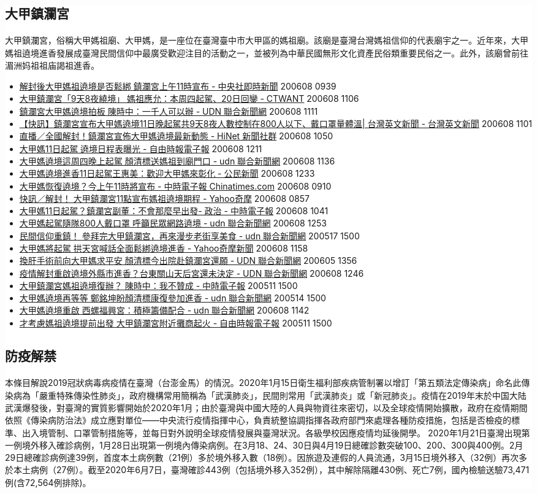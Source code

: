 ## 大甲鎮瀾宮

大甲鎮瀾宮，俗稱大甲媽祖廟、大甲媽，是一座位在臺灣臺中市大甲區的媽祖廟。該廟是臺灣台灣媽祖信仰的代表廟宇之一。近年來，大甲媽祖遶境進香發展成臺灣民間信仰中最廣受歡迎注目的活動之一，並被列為中華民國無形文化資產民俗類重要民俗之一。此外，該廟曾前往湄洲妈祖祖庙謁祖進香。
- [解封後大甲媽祖遶境是否鬆綁 鎮瀾宮上午11時宣布 - 中央社即時新聞](https://www.cna.com.tw/news/firstnews/202006080014.aspx "解封後大甲媽祖遶境是否鬆綁 鎮瀾宮上午11時宣布 - 中央社即時新聞") 200608 0939
- [大甲鎮瀾宮「9天8夜繞境」 媽祖應允：本周四起駕、20日回鑾 - CTWANT](https://www.ctwant.com/article/55457 "大甲鎮瀾宮「9天8夜繞境」 媽祖應允：本周四起駕、20日回鑾 - CTWANT") 200608 1106
- [鎮瀾宮大甲媽遶境拍板 陳時中：一千人可以辦 - UDN 聯合新聞網](https://udn.com/news/story/6656/4620755?from=udn-catelistnews_ch2 "鎮瀾宮大甲媽遶境拍板 陳時中：一千人可以辦 - UDN 聯合新聞網") 200608 1111
- [【快訊】鎮瀾宮宣布大甲媽遶境11日晚起駕共9天8夜人數控制在800人以下、戴口罩量體溫| 台灣英文新聞 - 台灣英文新聞](http://www.taiwannews.com.tw/ch/news/3945201 "【快訊】鎮瀾宮宣布大甲媽遶境11日晚起駕共9天8夜人數控制在800人以下、戴口罩量體溫| 台灣英文新聞 - 台灣英文新聞") 200608 1101
- [直播／全國解封！鎮瀾宮宣佈大甲媽遶境最新動態 - HiNet 新聞社群](https://times.hinet.net/news/22929615 "直播／全國解封！鎮瀾宮宣佈大甲媽遶境最新動態 - HiNet 新聞社群") 200608 1050
- [大甲媽11日起駕 遶境日程表曝光 - 自由時報電子報](https://m.ltn.com.tw/news/life/breakingnews/3190947 "大甲媽11日起駕 遶境日程表曝光 - 自由時報電子報") 200608 1211
- [大甲媽遶境這周四晚上起駕 顏清標送媽祖到廟門口 - udn 聯合新聞網](https://udn.com/news/story/7325/4620808?from=udn-catelistnews_ch2 "大甲媽遶境這周四晚上起駕 顏清標送媽祖到廟門口 - udn 聯合新聞網") 200608 1136
- [大甲媽遶境進香11日起駕王惠美：歡迎大甲媽來彰化 - 公民新聞](https://www.peopo.org/news/463041 "大甲媽遶境進香11日起駕王惠美：歡迎大甲媽來彰化 - 公民新聞") 200608 1233
- [大甲媽恢復遶境？今上午11時將宣布 - 中時電子報 Chinatimes.com](https://www.chinatimes.com/realtimenews/20200608001098-260407 "大甲媽恢復遶境？今上午11時將宣布 - 中時電子報 Chinatimes.com") 200608 0910
- [快訊／解封！ 大甲鎮瀾宮11點宣布媽祖遶境期程 - Yahoo奇摩](https://tw.mobi.yahoo.com/news/%E5%BF%AB%E8%A8%8A-%E8%A7%A3%E5%B0%81-%E5%A4%A7%E7%94%B2%E9%8E%AE%E7%80%BE%E5%AE%AE11%E9%BB%9E%E5%AE%A3%E5%B8%83%E5%AA%BD%E7%A5%96%E9%81%B6%E5%A2%83%E6%9C%9F%E7%A8%8B-005224463.html "快訊／解封！ 大甲鎮瀾宮11點宣布媽祖遶境期程 - Yahoo奇摩") 200608 0857
- [大甲媽11日起駕？鎮瀾宮副董：不會那麼早出發- 政治 - 中時電子報](https://www.chinatimes.com/realtimenews/20200608001553-260407?ctrack=mo_main_recmd_p01 "大甲媽11日起駕？鎮瀾宮副董：不會那麼早出發- 政治 - 中時電子報") 200608 1041
- [大甲媽起駕隨隊800人戴口罩 呼籲民眾網路遶境 - udn 聯合新聞網](https://udn.com/news/story/7325/4620964?from=udn-ch1_breaknews-1-cate3-news "大甲媽起駕隨隊800人戴口罩 呼籲民眾網路遶境 - udn 聯合新聞網") 200608 1253
- [民間信仰重鎮！ 參拜完大甲鎮瀾宮，再來漫步老街享美食 - udn 聯合新聞網](https://udn.com/news/story/7207/4560636 "民間信仰重鎮！ 參拜完大甲鎮瀾宮，再來漫步老街享美食 - udn 聯合新聞網") 200517 1500
- [大甲媽將起駕 拱天宮喊話全面鬆綁遶境進香 - Yahoo奇摩新聞](https://tw.news.yahoo.com/%E5%A4%A7%E7%94%B2%E5%AA%BD%E5%B0%87%E8%B5%B7%E9%A7%95-%E6%8B%B1%E5%A4%A9%E5%AE%AE%E5%96%8A%E8%A9%B1%E5%85%A8%E9%9D%A2%E9%AC%86%E7%B6%81%E9%81%B6%E5%A2%83%E9%80%B2%E9%A6%99-035815966.html "大甲媽將起駕 拱天宮喊話全面鬆綁遶境進香 - Yahoo奇摩新聞") 200608 1158
- [換肝手術前向大甲媽求平安 顏清標今出院赴鎮瀾宮還願 - UDN 聯合新聞網](https://udn.com/news/story/7325/4615187 "換肝手術前向大甲媽求平安 顏清標今出院赴鎮瀾宮還願 - UDN 聯合新聞網") 200605 1356
- [疫情解封重啟遶境外縣市進香？台東關山天后宮還未決定 - UDN 聯合新聞網](https://udn.com/news/story/7325/4621014 "疫情解封重啟遶境外縣市進香？台東關山天后宮還未決定 - UDN 聯合新聞網") 200608 1246
- [大甲鎮瀾宮媽祖遶境復辦？ 陳時中：我不贊成 - 中時電子報](https://www.chinatimes.com/realtimenews/20200511003017-260405 "大甲鎮瀾宮媽祖遶境復辦？ 陳時中：我不贊成 - 中時電子報") 200511 1500
- [大甲媽遶境再等等 鄭銘坤盼顏清標康復參加進香 - udn 聯合新聞網](https://udn.com/news/story/7325/4563045 "大甲媽遶境再等等 鄭銘坤盼顏清標康復參加進香 - udn 聯合新聞網") 200514 1500
- [大甲媽遶境重啟 西螺福興宮：積極籌備配合 - udn 聯合新聞網](https://udn.com/news/story/7326/4620837?from=udn-catebreaknews_ch2 "大甲媽遶境重啟 西螺福興宮：積極籌備配合 - udn 聯合新聞網") 200608 1142
- [才考慮媽祖遶境提前出發 大甲鎮瀾宮附近攤商起火 - 自由時報電子報](https://news.ltn.com.tw/news/society/breakingnews/3161626 "才考慮媽祖遶境提前出發 大甲鎮瀾宮附近攤商起火 - 自由時報電子報") 200511 1500

## 防疫解禁

本條目解說2019冠狀病毒病疫情在臺灣（台澎金馬）的情況。2020年1月15日衛生福利部疾病管制署以增訂「第五類法定傳染病」命名此傳染病為「嚴重特殊傳染性肺炎」，政府機構常用簡稱為「武漢肺炎」，民間則常用「武漢肺炎」或「新冠肺炎」。疫情在2019年末於中国大陆武漢爆發後，對臺灣的實質影響開始於2020年1月；由於臺灣與中國大陸的人員與物資往來密切，以及全球疫情開始擴散，政府在疫情期間依照《傳染病防治法》成立應對單位——中央流行疫情指揮中心，負責統整協調指揮各政府部門來處理各種防疫措施，包括是否檢疫的標準、出入境管制、口罩管制措施等，並每日對外說明全球疫情發展與臺灣狀況。各級學校因應疫情均延後開學。
2020年1月21日臺灣出現第一例境外移入確診病例，1月28日出現第一例境內傳染病例。在3月18、24、30日與4月19日總確診數突破100、200、300與400例。2月29日總確診病例達39例，首度本土病例數（21例）多於境外移入數（18例）。因旅遊及連假的人員流通，3月15日境外移入（32例）再次多於本土病例（27例）。截至2020年6月7日，臺灣確診443例（包括境外移入352例），其中解除隔離430例、死亡7例，國內檢驗送驗73,471例(含72,564例排除)。
